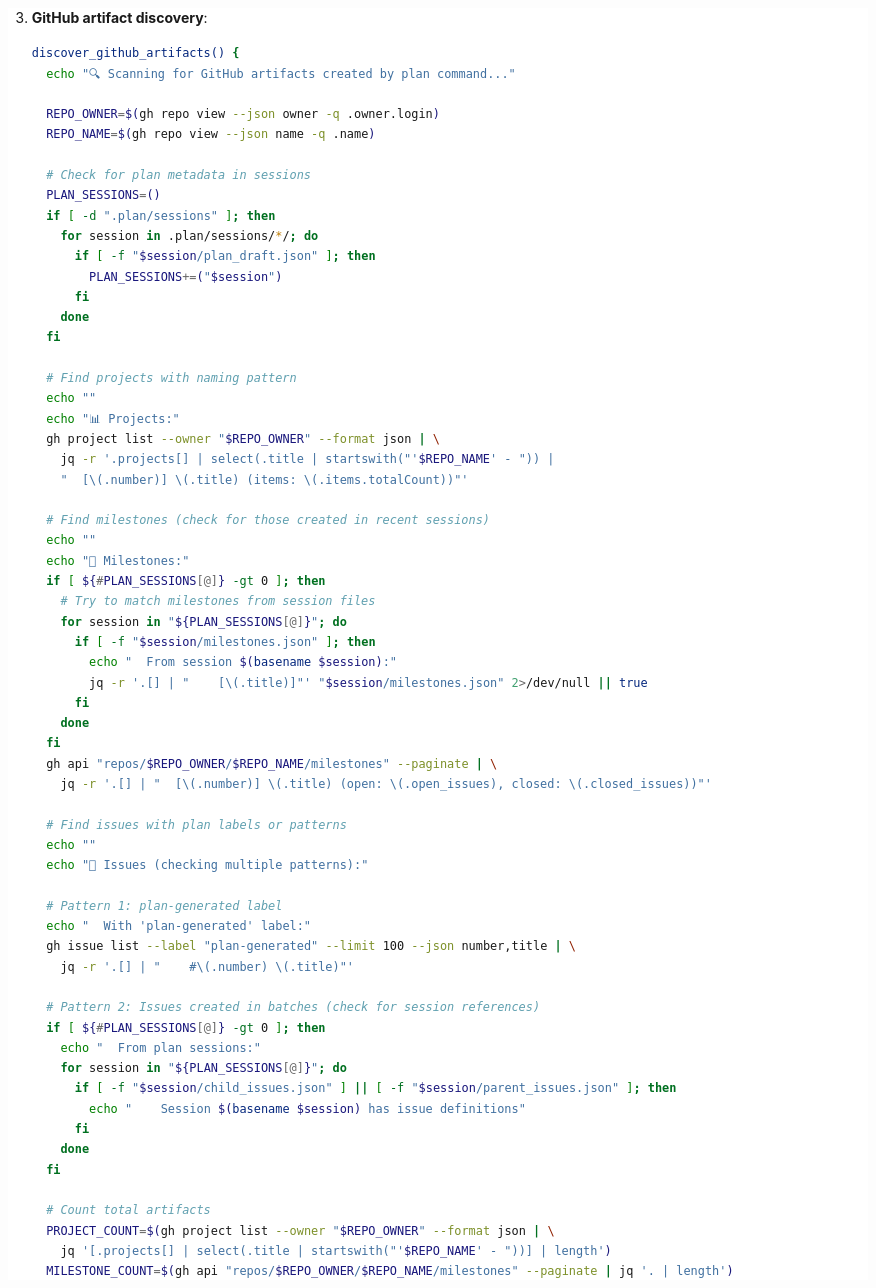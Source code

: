 3. **GitHub artifact discovery**:
   ```bash
   discover_github_artifacts() {
     echo "🔍 Scanning for GitHub artifacts created by plan command..."
     
     REPO_OWNER=$(gh repo view --json owner -q .owner.login)
     REPO_NAME=$(gh repo view --json name -q .name)
     
     # Check for plan metadata in sessions
     PLAN_SESSIONS=()
     if [ -d ".plan/sessions" ]; then
       for session in .plan/sessions/*/; do
         if [ -f "$session/plan_draft.json" ]; then
           PLAN_SESSIONS+=("$session")
         fi
       done
     fi
     
     # Find projects with naming pattern
     echo ""
     echo "📊 Projects:"
     gh project list --owner "$REPO_OWNER" --format json | \
       jq -r '.projects[] | select(.title | startswith("'$REPO_NAME' - ")) | 
       "  [\(.number)] \(.title) (items: \(.items.totalCount))"'
     
     # Find milestones (check for those created in recent sessions)
     echo ""
     echo "🎯 Milestones:"
     if [ ${#PLAN_SESSIONS[@]} -gt 0 ]; then
       # Try to match milestones from session files
       for session in "${PLAN_SESSIONS[@]}"; do
         if [ -f "$session/milestones.json" ]; then
           echo "  From session $(basename $session):"
           jq -r '.[] | "    [\(.title)]"' "$session/milestones.json" 2>/dev/null || true
         fi
       done
     fi
     gh api "repos/$REPO_OWNER/$REPO_NAME/milestones" --paginate | \
       jq -r '.[] | "  [\(.number)] \(.title) (open: \(.open_issues), closed: \(.closed_issues))"'
     
     # Find issues with plan labels or patterns
     echo ""
     echo "📝 Issues (checking multiple patterns):"
     
     # Pattern 1: plan-generated label
     echo "  With 'plan-generated' label:"
     gh issue list --label "plan-generated" --limit 100 --json number,title | \
       jq -r '.[] | "    #\(.number) \(.title)"'
     
     # Pattern 2: Issues created in batches (check for session references)
     if [ ${#PLAN_SESSIONS[@]} -gt 0 ]; then
       echo "  From plan sessions:"
       for session in "${PLAN_SESSIONS[@]}"; do
         if [ -f "$session/child_issues.json" ] || [ -f "$session/parent_issues.json" ]; then
           echo "    Session $(basename $session) has issue definitions"
         fi
       done
     fi
     
     # Count total artifacts
     PROJECT_COUNT=$(gh project list --owner "$REPO_OWNER" --format json | \
       jq '[.projects[] | select(.title | startswith("'$REPO_NAME' - "))] | length')
     MILESTONE_COUNT=$(gh api "repos/$REPO_OWNER/$REPO_NAME/milestones" --paginate | jq '. | length')
   ```